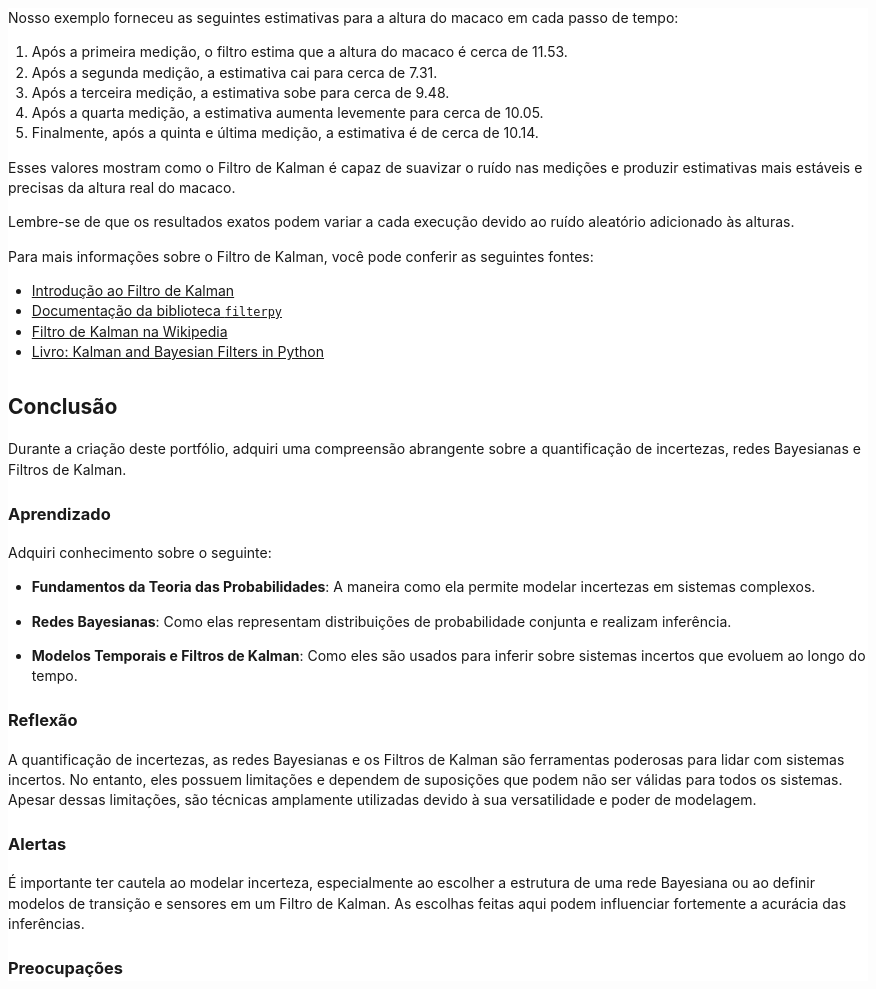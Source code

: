 Nosso exemplo forneceu as seguintes estimativas para a altura do macaco em cada passo de tempo:

1. Após a primeira medição, o filtro estima que a altura do macaco é cerca de 11.53.
2. Após a segunda medição, a estimativa cai para cerca de 7.31.
3. Após a terceira medição, a estimativa sobe para cerca de 9.48.
4. Após a quarta medição, a estimativa aumenta levemente para cerca de 10.05.
5. Finalmente, após a quinta e última medição, a estimativa é de cerca de 10.14.

Esses valores mostram como o Filtro de Kalman é capaz de suavizar o ruído nas medições e produzir estimativas mais estáveis e precisas da altura real do macaco.

Lembre-se de que os resultados exatos podem variar a cada execução devido ao ruído aleatório adicionado às alturas.

Para mais informações sobre o Filtro de Kalman, você pode conferir as seguintes fontes:

- [Introdução ao Filtro de Kalman](https://www.bzarg.com/p/how-a-kalman-filter-works-in-pictures/)
- [Documentação da biblioteca `filterpy`](https://filterpy.readthedocs.io/en/latest/)
- [Filtro de Kalman na Wikipedia](https://en.wikipedia.org/wiki/Kalman_filter)
- [Livro: Kalman and Bayesian Filters in Python](https://github.com/rlabbe/Kalman-and-Bayesian-Filters-in-Python)

## Conclusão

Durante a criação deste portfólio, adquiri uma compreensão abrangente sobre a quantificação de incertezas, redes Bayesianas e Filtros de Kalman.

### Aprendizado

Adquiri conhecimento sobre o seguinte:

- **Fundamentos da Teoria das Probabilidades**: A maneira como ela permite modelar incertezas em sistemas complexos.

- **Redes Bayesianas**: Como elas representam distribuições de probabilidade conjunta e realizam inferência.

- **Modelos Temporais e Filtros de Kalman**: Como eles são usados para inferir sobre sistemas incertos que evoluem ao longo do tempo.

### Reflexão

A quantificação de incertezas, as redes Bayesianas e os Filtros de Kalman são ferramentas poderosas para lidar com sistemas incertos. No entanto, eles possuem limitações e dependem de suposições que podem não ser válidas para todos os sistemas. Apesar dessas limitações, são técnicas amplamente utilizadas devido à sua versatilidade e poder de modelagem.

### Alertas

É importante ter cautela ao modelar incerteza, especialmente ao escolher a estrutura de uma rede Bayesiana ou ao definir modelos de transição e sensores em um Filtro de Kalman. As escolhas feitas aqui podem influenciar fortemente a acurácia das inferências.

### Preocupações

